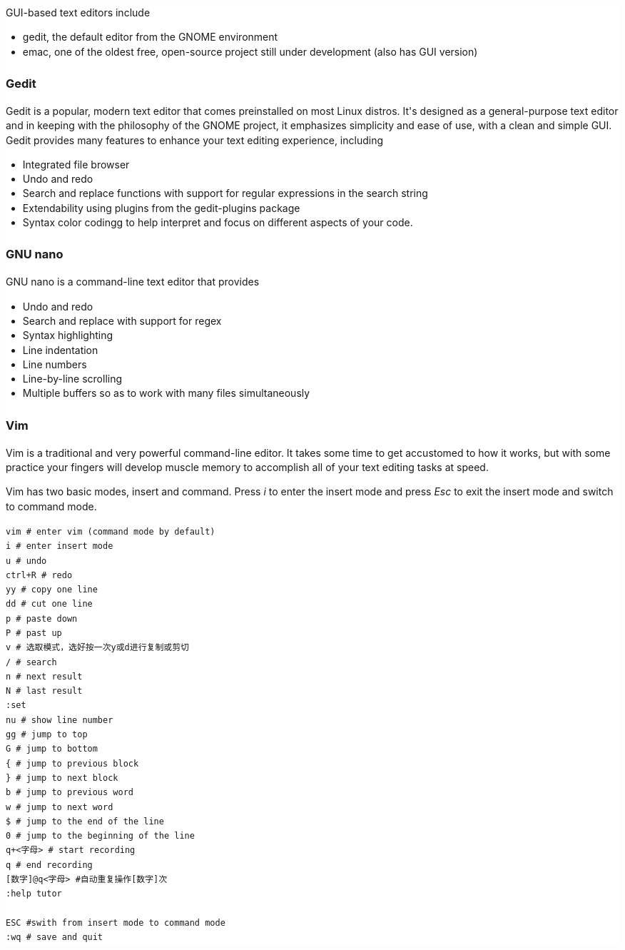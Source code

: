 GUI-based text editors include
- gedit, the default editor from the GNOME environment
- emac, one of the oldest free, open-source project still under development (also has GUI version)

### Gedit
Gedit is a popular, modern text editor that comes preinstalled on most Linux distros. It's designed as a general-purpose text editor and in keeping with the philosophy of the GNOME project, it emphasizes simplicity and ease of use, with a clean and simple GUI. Gedit provides many features to enhance your text editing experience, including

- Integrated file browser
- Undo and redo
- Search and replace functions with support for regular expressions in the search string
- Extendability using plugins from the gedit-plugins package
- Syntax color codingg to help interpret and focus on different aspects of your code.

### GNU nano
GNU nano is a command-line text editor that provides

- Undo and redo
- Search and replace with support for regex
- Syntax highlighting
- Line indentation
- Line numbers
- Line-by-line scrolling
- Multiple buffers so as to work with many files simultaneously

### Vim
Vim is a traditional and very powerful command-line editor. It takes some time to get accustomed to how it works, but with some practice your fingers will develop muscle memory to accomplish all of your text editing tasks at speed.

Vim has two basic modes, insert and command. Press *i* to enter the insert mode and press *Esc* to exit the insert mode and switch to command mode.

```shell
vim # enter vim (command mode by default)
i # enter insert mode
u # undo
ctrl+R # redo
yy # copy one line
dd # cut one line
p # paste down
P # past up
v # 选取模式，选好按一次y或d进行复制或剪切
/ # search
n # next result
N # last result
:set
nu # show line number
gg # jump to top
G # jump to bottom
{ # jump to previous block
} # jump to next block
b # jump to previous word
w # jump to next word
$ # jump to the end of the line
0 # jump to the beginning of the line
q+<字母> # start recording
q # end recording
[数字]@q<字母> #自动重复操作[数字]次
:help tutor

ESC #swith from insert mode to command mode
:wq # save and quit
```
